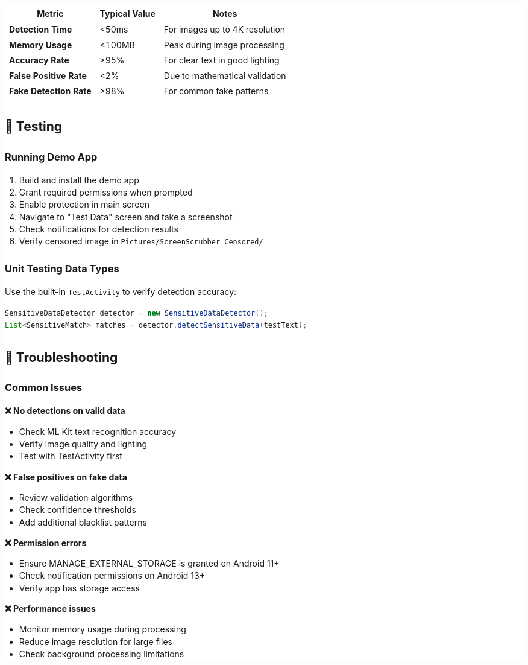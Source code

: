 | Metric | Typical Value | Notes |
|--------|---------------|-------|
| **Detection Time** | <50ms | For images up to 4K resolution |
| **Memory Usage** | <100MB | Peak during image processing |
| **Accuracy Rate** | >95% | For clear text in good lighting |
| **False Positive Rate** | <2% | Due to mathematical validation |
| **Fake Detection Rate** | >98% | For common fake patterns |

## 🧪 Testing

### Running Demo App

1. Build and install the demo app
2. Grant required permissions when prompted
3. Enable protection in main screen
4. Navigate to "Test Data" screen and take a screenshot
5. Check notifications for detection results
6. Verify censored image in `Pictures/ScreenScrubber_Censored/`

### Unit Testing Data Types

Use the built-in `TestActivity` to verify detection accuracy:

```java
SensitiveDataDetector detector = new SensitiveDataDetector();
List<SensitiveMatch> matches = detector.detectSensitiveData(testText);
```

## 🔧 Troubleshooting

### Common Issues

**❌ No detections on valid data**
- Check ML Kit text recognition accuracy
- Verify image quality and lighting
- Test with TestActivity first

**❌ False positives on fake data**
- Review validation algorithms
- Check confidence thresholds
- Add additional blacklist patterns

**❌ Permission errors**
- Ensure MANAGE_EXTERNAL_STORAGE is granted on Android 11+
- Check notification permissions on Android 13+
- Verify app has storage access

**❌ Performance issues**
- Monitor memory usage during processing
- Reduce image resolution for large files
- Check background processing limitations
